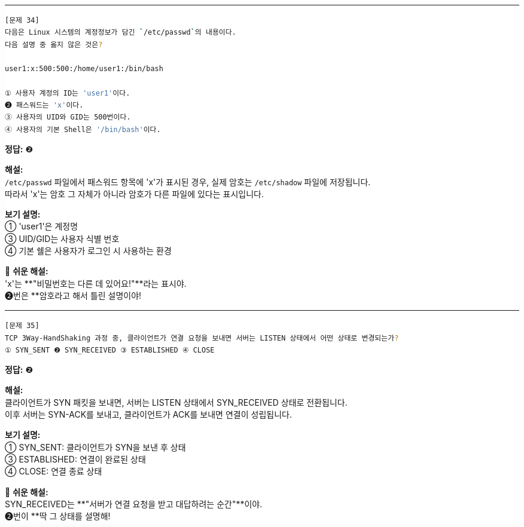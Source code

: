 

---


```bash
[문제 34]
다음은 Linux 시스템의 계정정보가 담긴 `/etc/passwd`의 내용이다.  
다음 설명 중 옳지 않은 것은?  

user1:x:500:500:/home/user1:/bin/bash

① 사용자 계정의 ID는 'user1'이다.  
❷ 패스워드는 'x'이다.  
③ 사용자의 UID와 GID는 500번이다.  
④ 사용자의 기본 Shell은 '/bin/bash'이다.
```

**정답:** ❷

**해설:**  
`/etc/passwd` 파일에서 패스워드 항목에 'x'가 표시된 경우, 실제 암호는 `/etc/shadow` 파일에 저장됩니다.  
따라서 'x'는 암호 그 자체가 아니라 암호가 다른 파일에 있다는 표시입니다.

**보기 설명:**  
① 'user1'은 계정명  
③ UID/GID는 사용자 식별 번호  
④ 기본 쉘은 사용자가 로그인 시 사용하는 환경

🧸 **쉬운 해설:**  
'x'는 **"비밀번호는 다른 데 있어요!"**라는 표시야.  
❷번은 **암호라고 해서 틀린 설명이야!




---



```bash
[문제 35]
TCP 3Way-HandShaking 과정 중, 클라이언트가 연결 요청을 보내면 서버는 LISTEN 상태에서 어떤 상태로 변경되는가?  
① SYN_SENT ❷ SYN_RECEIVED ③ ESTABLISHED ④ CLOSE
```

**정답:** ❷

**해설:**  
클라이언트가 SYN 패킷을 보내면, 서버는 LISTEN 상태에서 SYN_RECEIVED 상태로 전환됩니다.  
이후 서버는 SYN-ACK를 보내고, 클라이언트가 ACK를 보내면 연결이 성립됩니다.

**보기 설명:**  
① SYN_SENT: 클라이언트가 SYN을 보낸 후 상태  
③ ESTABLISHED: 연결이 완료된 상태  
④ CLOSE: 연결 종료 상태

🧸 **쉬운 해설:**  
SYN_RECEIVED는 **"서버가 연결 요청을 받고 대답하려는 순간"**이야.  
❷번이 **딱 그 상태를 설명해!

